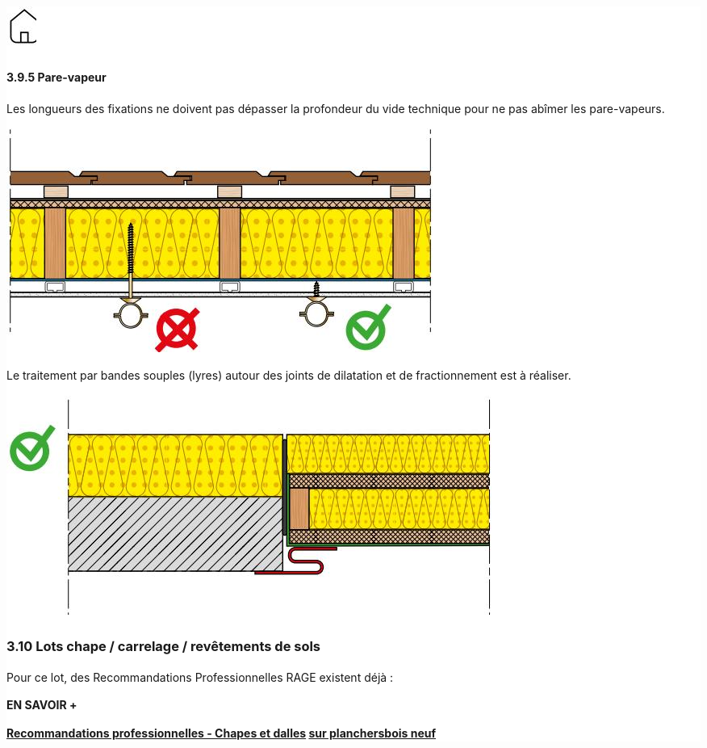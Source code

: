 ![](<images/Intervenir sur un chantier bois/_page_46_Picture_10.jpeg>)

#### <span id="page-47-0"></span>**3.9.5 Pare-vapeur**

Les longueurs des fixations ne doivent pas dépasser la profondeur du vide technique pour ne pas abîmer les pare-vapeurs.

![](<images/Intervenir sur un chantier bois/_page_47_Picture_3.jpeg>)

Le traitement par bandes souples (lyres) autour des joints de dilatation et de fractionnement est à réaliser.

![](<images/Intervenir sur un chantier bois/_page_47_Figure_5.jpeg>)

### **3.10 Lots chape / carrelage / revêtements de sols**

Pour ce lot, des Recommandations Professionnelles RAGE existent déjà :

 **EN SAVOIR +** 

**[Recommandations professionnelles - Chapes et dalles](https://www.programmepacte.fr/chapes-et-dalles-sur-planchers-bois-neuf) [sur planchersbois neuf](https://www.programmepacte.fr/chapes-et-dalles-sur-planchers-bois-neuf)**
